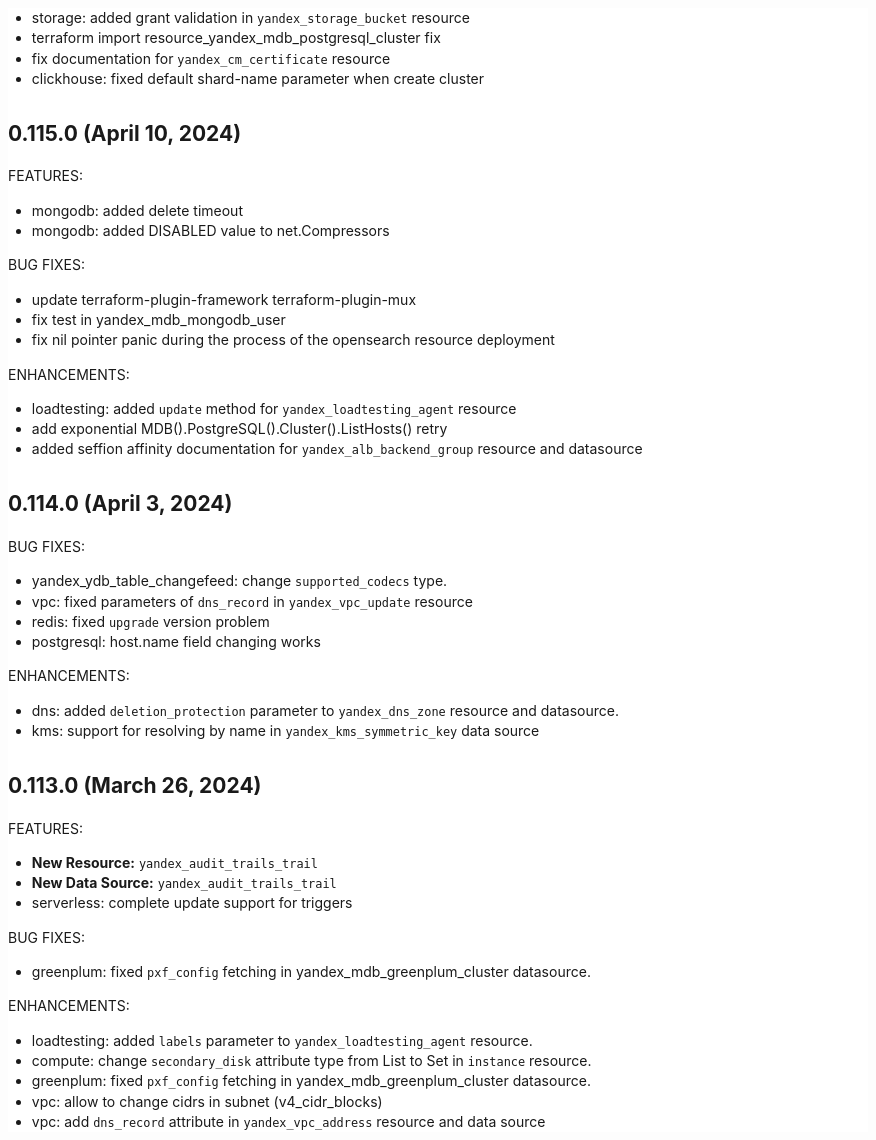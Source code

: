 * storage: added grant validation in `yandex_storage_bucket` resource
* terraform import resource_yandex_mdb_postgresql_cluster fix
* fix documentation for `yandex_cm_certificate` resource
* clickhouse: fixed default shard-name parameter when create cluster

## 0.115.0 (April 10, 2024)

FEATURES:

* mongodb: added delete timeout
* mongodb: added DISABLED value to net.Compressors

BUG FIXES:

* update terraform-plugin-framework terraform-plugin-mux
* fix test in yandex_mdb_mongodb_user
* fix nil pointer panic during the process of the opensearch resource deployment

ENHANCEMENTS:

* loadtesting: added `update` method for `yandex_loadtesting_agent` resource
* add exponential MDB().PostgreSQL().Cluster().ListHosts() retry
* added seffion affinity documentation for `yandex_alb_backend_group` resource and datasource

## 0.114.0 (April 3, 2024)

BUG FIXES:

* yandex_ydb_table_changefeed: change `supported_codecs` type.
* vpc: fixed parameters of `dns_record` in `yandex_vpc_update` resource
* redis: fixed `upgrade` version problem
* postgresql: host.name field changing works

ENHANCEMENTS:

* dns: added `deletion_protection` parameter to `yandex_dns_zone` resource and datasource.
* kms: support for resolving by name in `yandex_kms_symmetric_key` data source

## 0.113.0 (March 26, 2024)

FEATURES:

* **New Resource:** `yandex_audit_trails_trail`
* **New Data Source:** `yandex_audit_trails_trail`
* serverless: complete update support for triggers

BUG FIXES:

* greenplum: fixed `pxf_config` fetching in yandex_mdb_greenplum_cluster datasource.

ENHANCEMENTS:

* loadtesting: added `labels` parameter to `yandex_loadtesting_agent` resource.
* compute: change `secondary_disk` attribute type from List to Set in `instance` resource.
* greenplum: fixed `pxf_config` fetching in yandex_mdb_greenplum_cluster datasource.
* vpc: allow to change cidrs in subnet (v4_cidr_blocks)
* vpc: add `dns_record` attribute in `yandex_vpc_address` resource and data source
